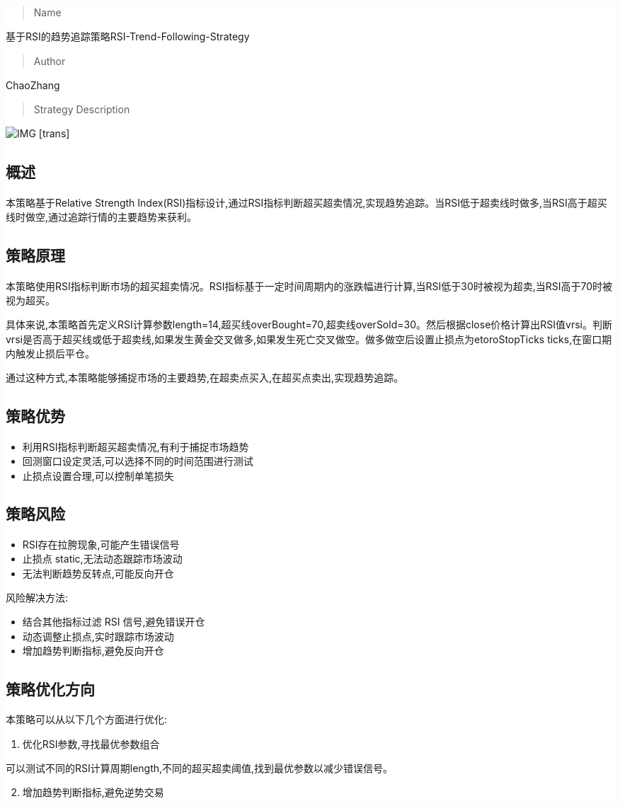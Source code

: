 
> Name

基于RSI的趋势追踪策略RSI-Trend-Following-Strategy

> Author

ChaoZhang

> Strategy Description

![IMG](https://www.fmz.com/upload/asset/102a63d4edde152d134.png)
[trans]


## 概述

本策略基于Relative Strength Index(RSI)指标设计,通过RSI指标判断超买超卖情况,实现趋势追踪。当RSI低于超卖线时做多,当RSI高于超买线时做空,通过追踪行情的主要趋势来获利。

## 策略原理

本策略使用RSI指标判断市场的超买超卖情况。RSI指标基于一定时间周期内的涨跌幅进行计算,当RSI低于30时被视为超卖,当RSI高于70时被视为超买。

具体来说,本策略首先定义RSI计算参数length=14,超买线overBought=70,超卖线overSold=30。然后根据close价格计算出RSI值vrsi。判断vrsi是否高于超买线或低于超卖线,如果发生黄金交叉做多,如果发生死亡交叉做空。做多做空后设置止损点为etoroStopTicks ticks,在窗口期内触发止损后平仓。

通过这种方式,本策略能够捕捉市场的主要趋势,在超卖点买入,在超买点卖出,实现趋势追踪。

## 策略优势

- 利用RSI指标判断超买超卖情况,有利于捕捉市场趋势
- 回测窗口设定灵活,可以选择不同的时间范围进行测试
- 止损点设置合理,可以控制单笔损失

## 策略风险

- RSI存在拉胯现象,可能产生错误信号
- 止损点 static,无法动态跟踪市场波动 
- 无法判断趋势反转点,可能反向开仓

风险解决方法:

- 结合其他指标过滤 RSI 信号,避免错误开仓
- 动态调整止损点,实时跟踪市场波动
- 增加趋势判断指标,避免反向开仓

## 策略优化方向 

本策略可以从以下几个方面进行优化:

1. 优化RSI参数,寻找最优参数组合

可以测试不同的RSI计算周期length,不同的超买超卖阈值,找到最优参数以减少错误信号。

2. 增加趋势判断指标,避免逆势交易
